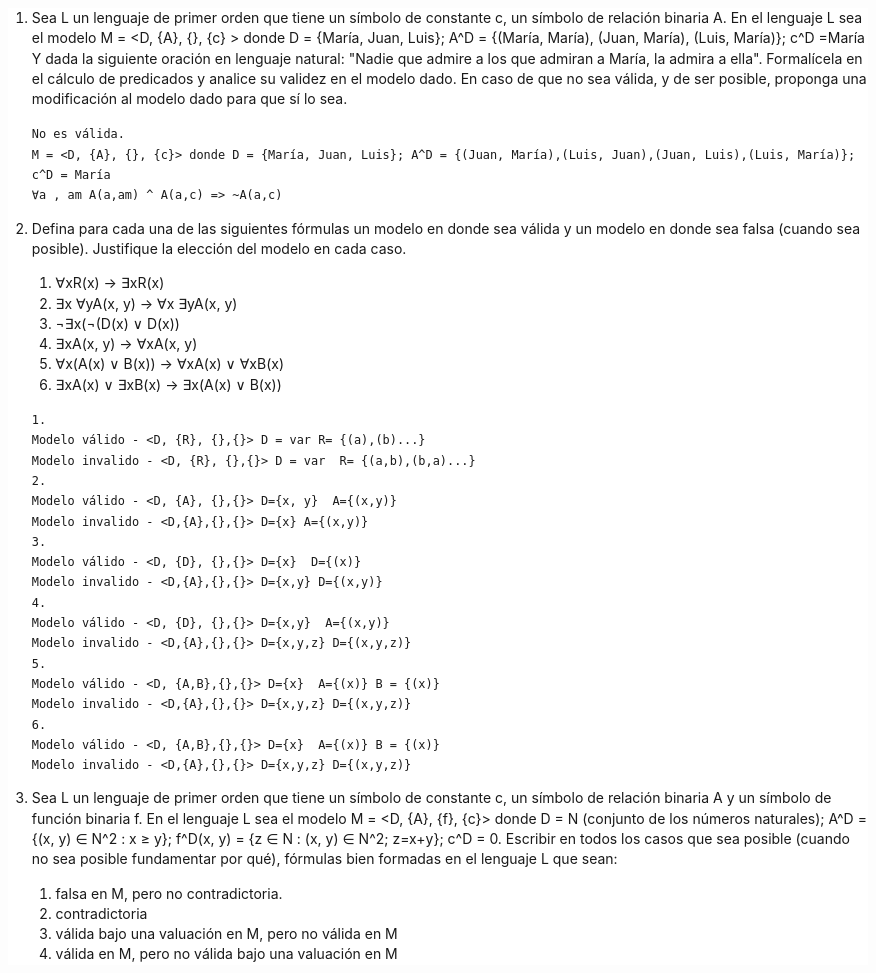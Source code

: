 1. Sea L un lenguaje de primer orden que tiene un símbolo de constante c, un símbolo de relación binaria A. En el lenguaje L sea el modelo M = <D, {A}, {}, {c} > donde D = {María, Juan, Luis}; A^D = {(María, María), (Juan, María), (Luis, María)}; c^D =María Y dada la siguiente oración en lenguaje natural: "Nadie que admire a los que admiran a María, la admira a ella". Formalícela en el cálculo de predicados y analice su validez en el modelo dado. En caso de que no sea válida, y de ser posible, proponga una modificación al modelo dado para que sí lo sea.

    ```plain
    No es válida. 
    M = <D, {A}, {}, {c}> donde D = {María, Juan, Luis}; A^D = {(Juan, María),(Luis, Juan),(Juan, Luis),(Luis, María)}; c^D = María
    ∀a , am A(a,am) ^ A(a,c) => ~A(a,c)
    ```

1. Defina para cada una de las siguientes fórmulas un modelo en donde sea válida y un modelo en donde sea falsa (cuando sea posible). Justifique la elección del modelo en cada caso.
    1. ∀xR(x) -> ∃xR(x)
    1. ∃x ∀yA(x, y) -> ∀x ∃yA(x, y)
    1. ¬∃x(¬(D(x) ∨ D(x))
    1. ∃xA(x, y) -> ∀xA(x, y)
    1. ∀x(A(x) ∨ B(x)) -> ∀xA(x) ∨ ∀xB(x)
    1. ∃xA(x) ∨ ∃xB(x) -> ∃x(A(x) ∨ B(x))

    ```plain
    1.
    Modelo válido - <D, {R}, {},{}> D = var R= {(a),(b)...}
    Modelo invalido - <D, {R}, {},{}> D = var  R= {(a,b),(b,a)...}
    2.
    Modelo válido - <D, {A}, {},{}> D={x, y}  A={(x,y)}
    Modelo invalido - <D,{A},{},{}> D={x} A={(x,y)}
    3. 
    Modelo válido - <D, {D}, {},{}> D={x}  D={(x)}
    Modelo invalido - <D,{A},{},{}> D={x,y} D={(x,y)}
    4.
    Modelo válido - <D, {D}, {},{}> D={x,y}  A={(x,y)}
    Modelo invalido - <D,{A},{},{}> D={x,y,z} D={(x,y,z)}
    5. 
    Modelo válido - <D, {A,B},{},{}> D={x}  A={(x)} B = {(x)}
    Modelo invalido - <D,{A},{},{}> D={x,y,z} D={(x,y,z)}
    6.
    Modelo válido - <D, {A,B},{},{}> D={x}  A={(x)} B = {(x)}
    Modelo invalido - <D,{A},{},{}> D={x,y,z} D={(x,y,z)}
    ```

1. Sea L un lenguaje de primer orden que tiene un símbolo de constante c, un símbolo de relación binaria A y un símbolo de función binaria f. En el lenguaje L sea el modelo M = <D, {A}, {f}, {c}> donde D = N (conjunto de los números naturales); A^D ={(x, y) ∈ N^2 : x ≥ y}; f^D(x, y) = {z ∈ N : (x, y) ∈ N^2; z=x+y}; c^D = 0. Escribir en todos los casos que sea posible (cuando no sea posible fundamentar por qué), fórmulas bien formadas en el lenguaje L que sean:
    1. falsa en M, pero no contradictoria.
    1. contradictoria
    1. válida bajo una valuación en M, pero no válida en M
    1. válida en M, pero no válida bajo una valuación en M
